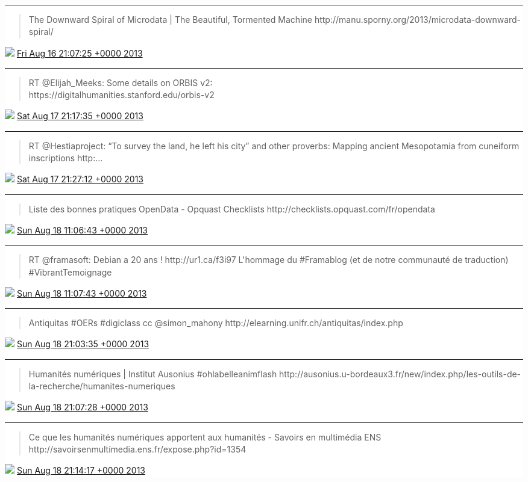 ----

> The Downward Spiral of Microdata \| The Beautiful, Tormented Machine http://manu\.sporny\.org/2013/microdata\-downward\-spiral/

<img src="../../media/tweet.ico" width="12" /> [Fri Aug 16 21:07:25 +0000 2013](https://twitter.com/regisrob/status/368479133036072961)

----

> RT @Elijah\_Meeks: Some details on ORBIS v2:  
> https://digitalhumanities\.stanford\.edu/orbis\-v2

<img src="../../media/tweet.ico" width="12" /> [Sat Aug 17 21:17:35 +0000 2013](https://twitter.com/regisrob/status/368844077199925248)

----

> RT @Hestiaproject: “To survey the land, he left his city” and other proverbs: Mapping ancient Mesopotamia from cuneiform inscriptions http:…

<img src="../../media/tweet.ico" width="12" /> [Sat Aug 17 21:27:12 +0000 2013](https://twitter.com/regisrob/status/368846495929204737)

----

> Liste des bonnes pratiques OpenData \- Opquast Checklists http://checklists\.opquast\.com/fr/opendata

<img src="../../media/tweet.ico" width="12" /> [Sun Aug 18 11:06:43 +0000 2013](https://twitter.com/regisrob/status/369052737415041024)

----

> RT @framasoft: Debian a 20 ans \! http://ur1\.ca/f3i97 L'hommage du \#Framablog \(et de notre communauté de traduction\) \#VibrantTemoignage

<img src="../../media/tweet.ico" width="12" /> [Sun Aug 18 11:07:43 +0000 2013](https://twitter.com/regisrob/status/369052988322484226)

----

> Antiquitas \#OERs \#digiclass cc @simon\_mahony http://elearning\.unifr\.ch/antiquitas/index\.php

<img src="../../media/tweet.ico" width="12" /> [Sun Aug 18 21:03:35 +0000 2013](https://twitter.com/regisrob/status/369202940650602496)

----

> Humanités numériques \| Institut Ausonius \#ohlabelleanimflash http://ausonius\.u\-bordeaux3\.fr/new/index\.php/les\-outils\-de\-la\-recherche/humanites\-numeriques

<img src="../../media/tweet.ico" width="12" /> [Sun Aug 18 21:07:28 +0000 2013](https://twitter.com/regisrob/status/369203921052397568)

----

> Ce que les humanités numériques apportent aux humanités \- Savoirs en multimédia ENS http://savoirsenmultimedia\.ens\.fr/expose\.php?id\=1354

<img src="../../media/tweet.ico" width="12" /> [Sun Aug 18 21:14:17 +0000 2013](https://twitter.com/regisrob/status/369205635746762752)
